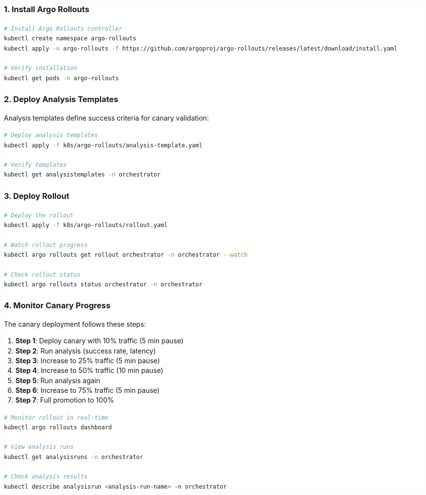 ### 1. Install Argo Rollouts

```bash
# Install Argo Rollouts controller
kubectl create namespace argo-rollouts
kubectl apply -n argo-rollouts -f https://github.com/argoproj/argo-rollouts/releases/latest/download/install.yaml

# Verify installation
kubectl get pods -n argo-rollouts
```

### 2. Deploy Analysis Templates

Analysis templates define success criteria for canary validation:

```bash
# Deploy analysis templates
kubectl apply -f k8s/argo-rollouts/analysis-template.yaml

# Verify templates
kubectl get analysistemplates -n orchestrator
```

### 3. Deploy Rollout

```bash
# Deploy the rollout
kubectl apply -f k8s/argo-rollouts/rollout.yaml

# Watch rollout progress
kubectl argo rollouts get rollout orchestrator -n orchestrator --watch

# Check rollout status
kubectl argo rollouts status orchestrator -n orchestrator
```

### 4. Monitor Canary Progress

The canary deployment follows these steps:

1. **Step 1**: Deploy canary with 10% traffic (5 min pause)
2. **Step 2**: Run analysis (success rate, latency)
3. **Step 3**: Increase to 25% traffic (5 min pause)
4. **Step 4**: Increase to 50% traffic (10 min pause)
5. **Step 5**: Run analysis again
6. **Step 6**: Increase to 75% traffic (5 min pause)
7. **Step 7**: Full promotion to 100%

```bash
# Monitor rollout in real-time
kubectl argo rollouts dashboard

# View analysis runs
kubectl get analysisruns -n orchestrator

# Check analysis results
kubectl describe analysisrun <analysis-run-name> -n orchestrator
```
